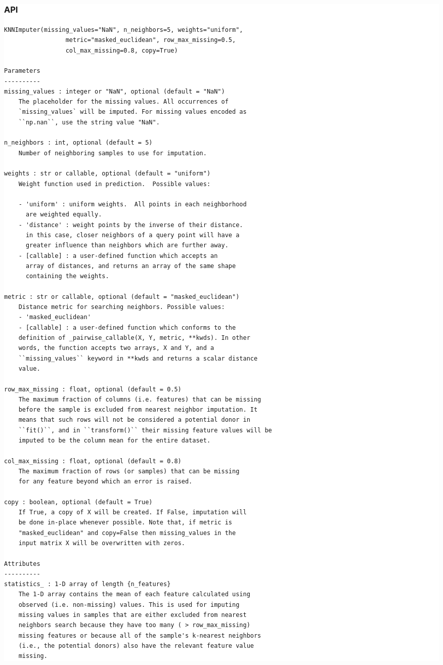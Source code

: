 ### API
    KNNImputer(missing_values="NaN", n_neighbors=5, weights="uniform", 
                     metric="masked_euclidean", row_max_missing=0.5, 
                     col_max_missing=0.8, copy=True)
                 
    Parameters
    ----------
    missing_values : integer or "NaN", optional (default = "NaN")
        The placeholder for the missing values. All occurrences of
        `missing_values` will be imputed. For missing values encoded as
        ``np.nan``, use the string value "NaN".

    n_neighbors : int, optional (default = 5)
        Number of neighboring samples to use for imputation.

    weights : str or callable, optional (default = "uniform")
        Weight function used in prediction.  Possible values:

        - 'uniform' : uniform weights.  All points in each neighborhood
          are weighted equally.
        - 'distance' : weight points by the inverse of their distance.
          in this case, closer neighbors of a query point will have a
          greater influence than neighbors which are further away.
        - [callable] : a user-defined function which accepts an
          array of distances, and returns an array of the same shape
          containing the weights.

    metric : str or callable, optional (default = "masked_euclidean")
        Distance metric for searching neighbors. Possible values:
        - 'masked_euclidean'
        - [callable] : a user-defined function which conforms to the
        definition of _pairwise_callable(X, Y, metric, **kwds). In other
        words, the function accepts two arrays, X and Y, and a
        ``missing_values`` keyword in **kwds and returns a scalar distance
        value.

    row_max_missing : float, optional (default = 0.5)
        The maximum fraction of columns (i.e. features) that can be missing
        before the sample is excluded from nearest neighbor imputation. It
        means that such rows will not be considered a potential donor in
        ``fit()``, and in ``transform()`` their missing feature values will be
        imputed to be the column mean for the entire dataset.

    col_max_missing : float, optional (default = 0.8)
        The maximum fraction of rows (or samples) that can be missing
        for any feature beyond which an error is raised.

    copy : boolean, optional (default = True)
        If True, a copy of X will be created. If False, imputation will
        be done in-place whenever possible. Note that, if metric is
        "masked_euclidean" and copy=False then missing_values in the
        input matrix X will be overwritten with zeros.

    Attributes
    ----------
    statistics_ : 1-D array of length {n_features}
        The 1-D array contains the mean of each feature calculated using
        observed (i.e. non-missing) values. This is used for imputing
        missing values in samples that are either excluded from nearest
        neighbors search because they have too many ( > row_max_missing)
        missing features or because all of the sample's k-nearest neighbors
        (i.e., the potential donors) also have the relevant feature value
        missing.
